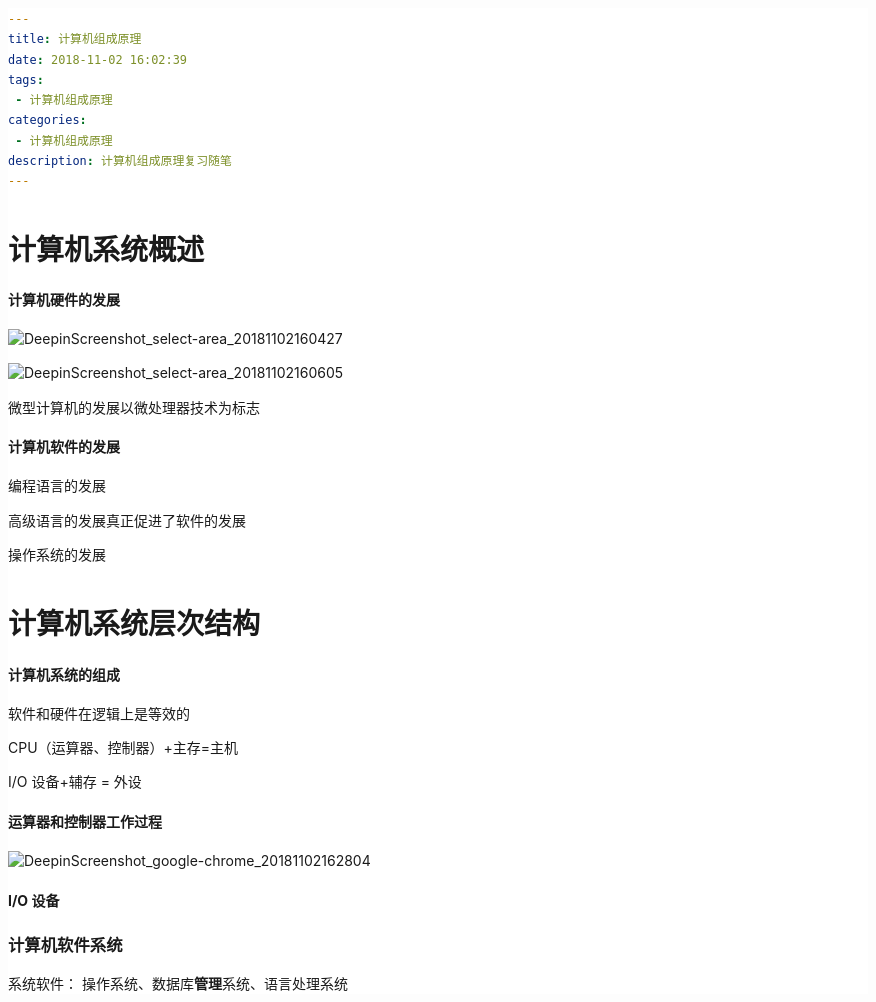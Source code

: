 ```yaml
---
title: 计算机组成原理
date: 2018-11-02 16:02:39
tags:
 - 计算机组成原理
categories:
 - 计算机组成原理
description: 计算机组成原理复习随笔
---
```




# 计算机系统概述

#### 计算机硬件的发展

![DeepinScreenshot_select-area_20181102160427](/home/orange/Work/Blog/source/_drafts/计算机组成原理/DeepinScreenshot_select-area_20181102160427.png)

![DeepinScreenshot_select-area_20181102160605](/home/orange/Work/Blog/source/_drafts/计算机组成原理/DeepinScreenshot_select-area_20181102160605.png)

微型计算机的发展以微处理器技术为标志

#### 计算机软件的发展

编程语言的发展

高级语言的发展真正促进了软件的发展

操作系统的发展

# 计算机系统层次结构

#### 计算机系统的组成

软件和硬件在逻辑上是等效的

CPU（运算器、控制器）+主存=主机

I/O 设备+辅存 = 外设

#### 运算器和控制器工作过程



![DeepinScreenshot_google-chrome_20181102162804](/home/orange/Work/Blog/source/_drafts/计算机组成原理/DeepinScreenshot_google-chrome_20181102162804.png)

#### I/O 设备

### 计算机软件系统

系统软件： 操作系统、数据库**管理**系统、语言处理系统

